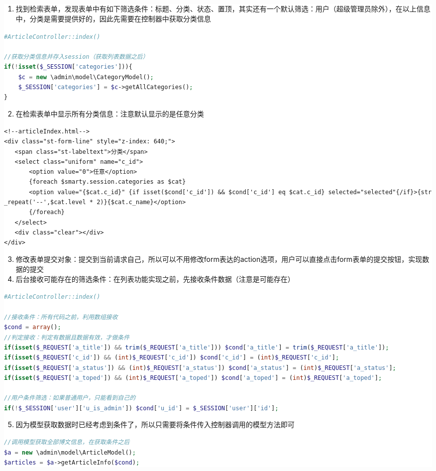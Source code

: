 

1. 找到检索表单，发现表单中有如下筛选条件：标题、分类、状态、置顶，其实还有一个默认筛选：用户（超级管理员除外），在以上信息中，分类是需要提供好的，因此先需要在控制器中获取分类信息

```PHP
#ArticleController::index()

//获取分类信息并存入session（获取列表数据之后）
if(!isset($_SESSION['categories'])){
    $c = new \admin\model\CategoryModel();
    $_SESSION['categories'] = $c->getAllCategories();
}
```

2. 在检索表单中显示所有分类信息：注意默认显示的是任意分类

```php+HTML
<!--articleIndex.html-->
<div class="st-form-line" style="z-index: 640;">
   <span class="st-labeltext">分类</span>
   <select class="uniform" name="c_id">
       <option value="0">任意</option>
       {foreach $smarty.session.categories as $cat}
       <option value="{$cat.c_id}" {if isset($cond['c_id']) && $cond['c_id'] eq $cat.c_id} selected="selected"{/if}>{str_repeat('--',$cat.level * 2)}{$cat.c_name}</option>
       {/foreach}
   </select>
   <div class="clear"></div>
</div>
```

3. 修改表单提交对象：提交到当前请求自己，所以可以不用修改form表达的action选项，用户可以直接点击form表单的提交按钮，实现数据的提交
4. 后台接收可能存在的筛选条件：在列表功能实现之前，先接收条件数据（注意是可能存在）

```PHP
#ArticleController::index()

//接收条件：所有代码之前，利用数组接收
$cond = array();	
//判定接收：判定有数据且数据有效，才做条件
if(isset($_REQUEST['a_title']) && trim($_REQUEST['a_title'])) $cond['a_title'] = trim($_REQUEST['a_title']);
if(isset($_REQUEST['c_id']) && (int)$_REQUEST['c_id']) $cond['c_id'] = (int)$_REQUEST['c_id'];
if(isset($_REQUEST['a_status']) && (int)$_REQUEST['a_status']) $cond['a_status'] = (int)$_REQUEST['a_status'];
if(isset($_REQUEST['a_toped']) && (int)$_REQUEST['a_toped']) $cond['a_toped'] = (int)$_REQUEST['a_toped'];

//用户条件筛选：如果普通用户，只能看到自己的
if(!$_SESSION['user']['u_is_admin']) $cond['u_id'] = $_SESSION['user']['id']; 
```

5. 因为模型获取数据时已经考虑到条件了，所以只需要将条件传入控制器调用的模型方法即可

```PHP
//调用模型获取全部博文信息，在获取条件之后
$a = new \admin\model\ArticleModel();
$articles = $a->getArticleInfo($cond);
```
